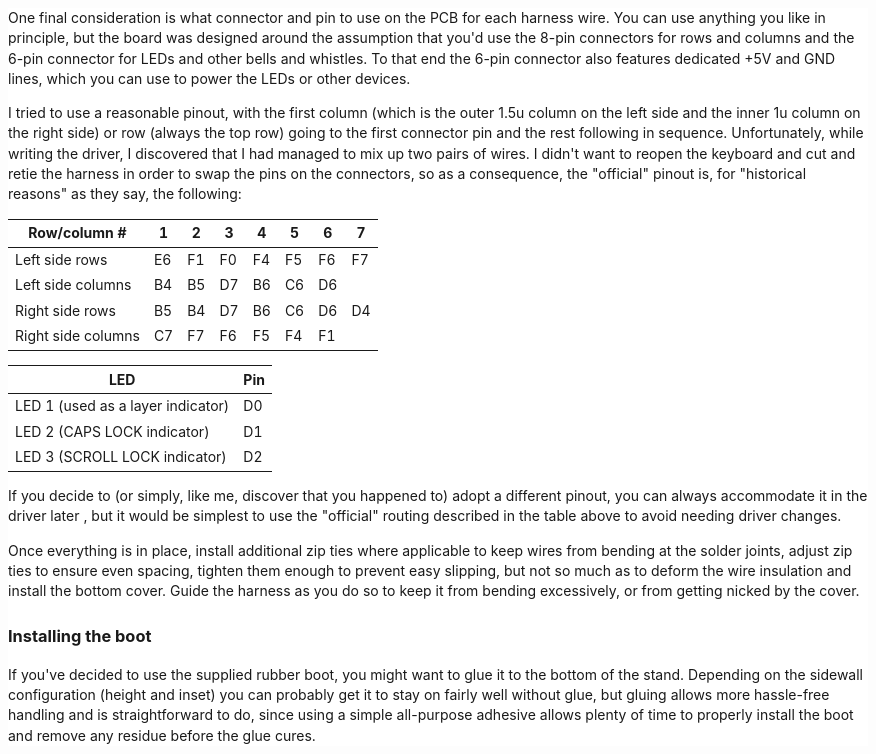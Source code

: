 One final consideration is what connector and pin to use on the PCB
for each harness wire.  You can use anything you like in principle,
but the board was designed around the assumption that you'd use the
8-pin connectors for rows and columns and the 6-pin connector for LEDs
and other bells and whistles.  To that end the 6-pin connector also
features dedicated +5V and GND lines, which you can use to power the
LEDs or other devices.

I tried to use a reasonable pinout, with the first column (which is
the outer 1.5u column on the left side and the inner 1u column on the
right side) or row (always the top row) going to the first connector
pin and the rest following in sequence.  Unfortunately, while writing
the driver, I discovered that I had managed to mix up two pairs of
wires.  I didn't want to reopen the keyboard and cut and retie the
harness in order to swap the pins on the connectors, so as a
consequence, the "official" pinout is, for "historical reasons" as
they say, the following:


| Row/column #  | 1 | 2 | 3 | 4 | 5 | 6 | 7 |
| ------------  | - | - | - | - | - | - | - |
| Left side rows | E6 | F1 | F0 | F4 | F5 | F6 | F7 |
| Left side columns | B4 | B5 | D7 | B6 | C6 | D6 |
| Right side rows | B5 | B4 | D7 | B6 | C6 | D6 | D4 |
| Right side columns | C7 | F7 | F6 | F5 | F4 | F1 |

| LED | Pin |
| --- | --- |
| LED 1 (used as a layer indicator) | D0 |
| LED 2 (CAPS LOCK indicator) | D1 |
| LED 3 (SCROLL LOCK indicator) | D2 |

If you decide to (or simply, like me, discover that you happened to)
adopt a different pinout, you can always accommodate it in the driver
later , but it would be simplest to use the "official" routing
described in the table above to avoid needing driver changes.

Once everything is in place, install additional zip ties where
applicable to keep wires from bending at the solder joints, adjust zip
ties to ensure even spacing, tighten them enough to prevent easy
slipping, but not so much as to deform the wire insulation and install
the bottom cover.  Guide the harness as you do so to keep it from
bending excessively, or from getting nicked by the cover.

### Installing the boot

If you've decided to use the supplied rubber boot, you might want to
glue it to the bottom of the stand. Depending on the sidewall
configuration (height and inset) you can probably get it to stay on
fairly well without glue, but gluing allows more hassle-free handling
and is straightforward to do, since using a simple all-purpose
adhesive allows plenty of time to properly install the boot and remove
any residue before the glue cures.
